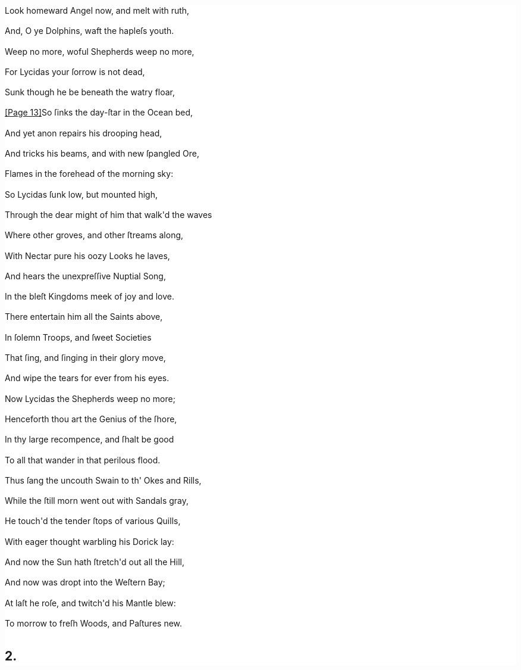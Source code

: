Look homeward Angel now, and melt with ruth,

And, O ye Dolphins, waft the hapleſs youth.

Weep no more, woful Shepherds weep no more,

For Lycidas your ſorrow is not dead,

Sunk though he be beneath the watry floar,

[[Page 13]](http://eebo.chadwyck.com/downloadtiff?vid=99566&page=11)So ſinks
the day-ſtar in the Ocean bed,

And yet anon repairs his drooping head,

And tricks his beams, and with new ſpangled Ore,

Flames in the forehead of the morning sky:

So Lycidas ſunk low, but mounted high,

Through the dear might of him that walk'd the waves

Where other groves, and other ſtreams along,

With Nectar pure his oozy Looks he laves,

And hears the unexpreſſive Nuptial Song,

In the bleſt Kingdoms meek of joy and love.

There entertain him all the Saints above,

In ſolemn Troops, and ſweet Societies

That ſing, and ſinging in their glory move,

And wipe the tears for ever from his eyes.

Now Lycidas the Shepherds weep no more;

Henceforth thou art the Genius of the ſhore,

In thy large recompence, and ſhalt be good

To all that wander in that perilous flood.

Thus ſang the uncouth Swain to th' Okes and Rills,

While the ſtill morn went out with Sandals gray,

He touch'd the tender ſtops of various Quills,

With eager thought warbling his Dorick lay:

And now the Sun hath ſtretch'd out all the Hill,

And now was dropt into the Weſtern Bay;

At laſt he roſe, and twitch'd his Mantle blew:

To morrow to freſh Woods, and Paſtures new.

## 2\.
